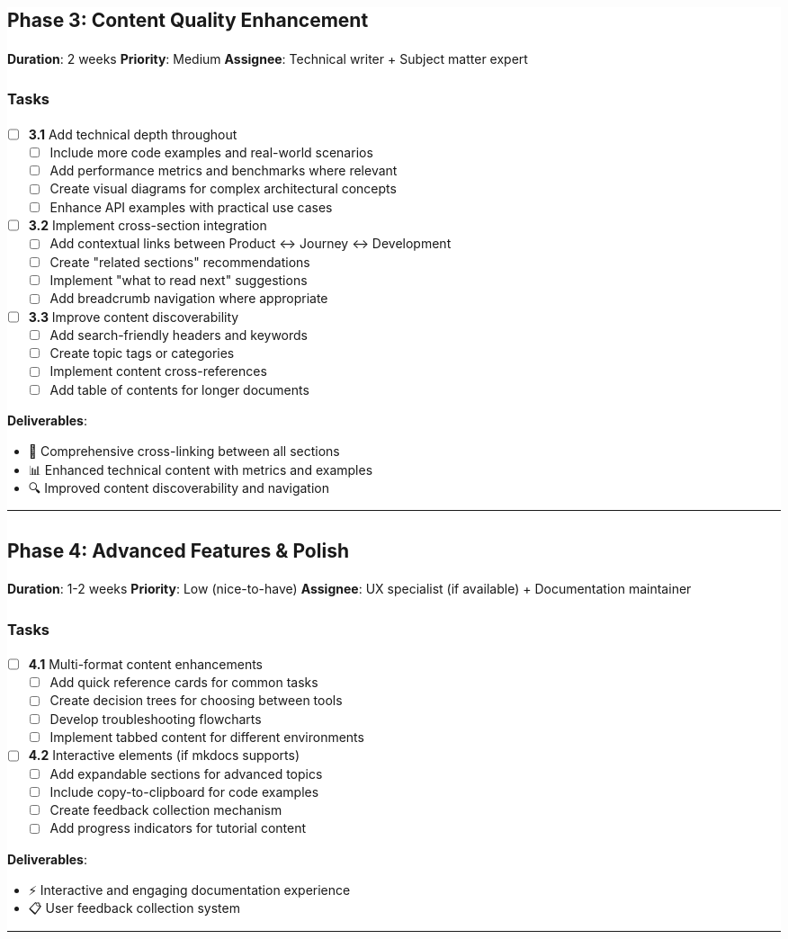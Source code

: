 
## Phase 3: Content Quality Enhancement
**Duration**: 2 weeks
**Priority**: Medium
**Assignee**: Technical writer + Subject matter expert

### Tasks
- [ ] **3.1** Add technical depth throughout
  - [ ] Include more code examples and real-world scenarios
  - [ ] Add performance metrics and benchmarks where relevant
  - [ ] Create visual diagrams for complex architectural concepts
  - [ ] Enhance API examples with practical use cases

- [ ] **3.2** Implement cross-section integration
  - [ ] Add contextual links between Product ↔ Journey ↔ Development
  - [ ] Create "related sections" recommendations
  - [ ] Implement "what to read next" suggestions
  - [ ] Add breadcrumb navigation where appropriate

- [ ] **3.3** Improve content discoverability
  - [ ] Add search-friendly headers and keywords
  - [ ] Create topic tags or categories
  - [ ] Implement content cross-references
  - [ ] Add table of contents for longer documents

**Deliverables**:
- 🔗 Comprehensive cross-linking between all sections
- 📊 Enhanced technical content with metrics and examples
- 🔍 Improved content discoverability and navigation

---

## Phase 4: Advanced Features & Polish
**Duration**: 1-2 weeks
**Priority**: Low (nice-to-have)
**Assignee**: UX specialist (if available) + Documentation maintainer

### Tasks
- [ ] **4.1** Multi-format content enhancements
  - [ ] Add quick reference cards for common tasks
  - [ ] Create decision trees for choosing between tools
  - [ ] Develop troubleshooting flowcharts
  - [ ] Implement tabbed content for different environments

- [ ] **4.2** Interactive elements (if mkdocs supports)
  - [ ] Add expandable sections for advanced topics
  - [ ] Include copy-to-clipboard for code examples
  - [ ] Create feedback collection mechanism
  - [ ] Add progress indicators for tutorial content

**Deliverables**:
- ⚡ Interactive and engaging documentation experience
- 📋 User feedback collection system

---